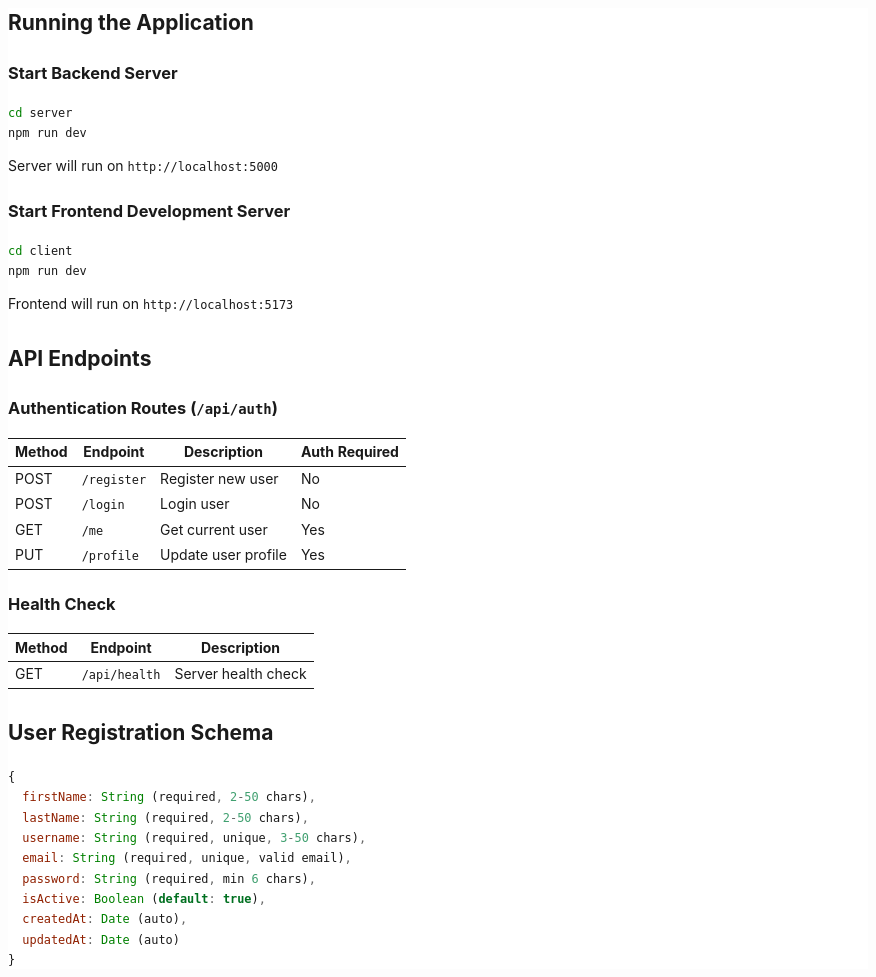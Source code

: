 ## Running the Application

### Start Backend Server
```bash
cd server
npm run dev
```
Server will run on `http://localhost:5000`

### Start Frontend Development Server
```bash
cd client
npm run dev
```
Frontend will run on `http://localhost:5173`

## API Endpoints

### Authentication Routes (`/api/auth`)

| Method | Endpoint | Description | Auth Required |
|--------|----------|-------------|---------------|
| POST   | `/register` | Register new user | No |
| POST   | `/login` | Login user | No |
| GET    | `/me` | Get current user | Yes |
| PUT    | `/profile` | Update user profile | Yes |

### Health Check
| Method | Endpoint | Description |
|--------|----------|-------------|
| GET    | `/api/health` | Server health check |

## User Registration Schema

```javascript
{
  firstName: String (required, 2-50 chars),
  lastName: String (required, 2-50 chars),
  username: String (required, unique, 3-50 chars),
  email: String (required, unique, valid email),
  password: String (required, min 6 chars),
  isActive: Boolean (default: true),
  createdAt: Date (auto),
  updatedAt: Date (auto)
}
```
